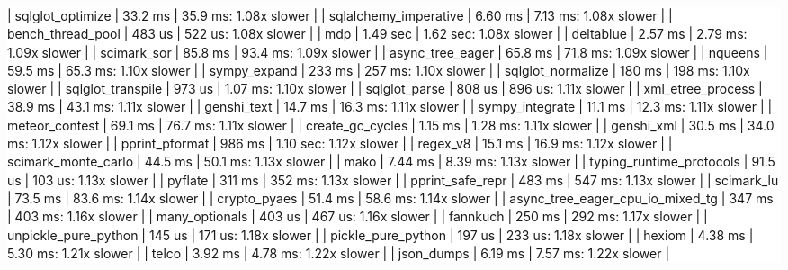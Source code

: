 | sqlglot_optimize                 | 33.2 ms                                                | 35.9 ms: 1.08x slower                                                  |
| sqlalchemy_imperative            | 6.60 ms                                                | 7.13 ms: 1.08x slower                                                  |
| bench_thread_pool                | 483 us                                                 | 522 us: 1.08x slower                                                   |
| mdp                              | 1.49 sec                                               | 1.62 sec: 1.08x slower                                                 |
| deltablue                        | 2.57 ms                                                | 2.79 ms: 1.09x slower                                                  |
| scimark_sor                      | 85.8 ms                                                | 93.4 ms: 1.09x slower                                                  |
| async_tree_eager                 | 65.8 ms                                                | 71.8 ms: 1.09x slower                                                  |
| nqueens                          | 59.5 ms                                                | 65.3 ms: 1.10x slower                                                  |
| sympy_expand                     | 233 ms                                                 | 257 ms: 1.10x slower                                                   |
| sqlglot_normalize                | 180 ms                                                 | 198 ms: 1.10x slower                                                   |
| sqlglot_transpile                | 973 us                                                 | 1.07 ms: 1.10x slower                                                  |
| sqlglot_parse                    | 808 us                                                 | 896 us: 1.11x slower                                                   |
| xml_etree_process                | 38.9 ms                                                | 43.1 ms: 1.11x slower                                                  |
| genshi_text                      | 14.7 ms                                                | 16.3 ms: 1.11x slower                                                  |
| sympy_integrate                  | 11.1 ms                                                | 12.3 ms: 1.11x slower                                                  |
| meteor_contest                   | 69.1 ms                                                | 76.7 ms: 1.11x slower                                                  |
| create_gc_cycles                 | 1.15 ms                                                | 1.28 ms: 1.11x slower                                                  |
| genshi_xml                       | 30.5 ms                                                | 34.0 ms: 1.12x slower                                                  |
| pprint_pformat                   | 986 ms                                                 | 1.10 sec: 1.12x slower                                                 |
| regex_v8                         | 15.1 ms                                                | 16.9 ms: 1.12x slower                                                  |
| scimark_monte_carlo              | 44.5 ms                                                | 50.1 ms: 1.13x slower                                                  |
| mako                             | 7.44 ms                                                | 8.39 ms: 1.13x slower                                                  |
| typing_runtime_protocols         | 91.5 us                                                | 103 us: 1.13x slower                                                   |
| pyflate                          | 311 ms                                                 | 352 ms: 1.13x slower                                                   |
| pprint_safe_repr                 | 483 ms                                                 | 547 ms: 1.13x slower                                                   |
| scimark_lu                       | 73.5 ms                                                | 83.6 ms: 1.14x slower                                                  |
| crypto_pyaes                     | 51.4 ms                                                | 58.6 ms: 1.14x slower                                                  |
| async_tree_eager_cpu_io_mixed_tg | 347 ms                                                 | 403 ms: 1.16x slower                                                   |
| many_optionals                   | 403 us                                                 | 467 us: 1.16x slower                                                   |
| fannkuch                         | 250 ms                                                 | 292 ms: 1.17x slower                                                   |
| unpickle_pure_python             | 145 us                                                 | 171 us: 1.18x slower                                                   |
| pickle_pure_python               | 197 us                                                 | 233 us: 1.18x slower                                                   |
| hexiom                           | 4.38 ms                                                | 5.30 ms: 1.21x slower                                                  |
| telco                            | 3.92 ms                                                | 4.78 ms: 1.22x slower                                                  |
| json_dumps                       | 6.19 ms                                                | 7.57 ms: 1.22x slower                                                  |